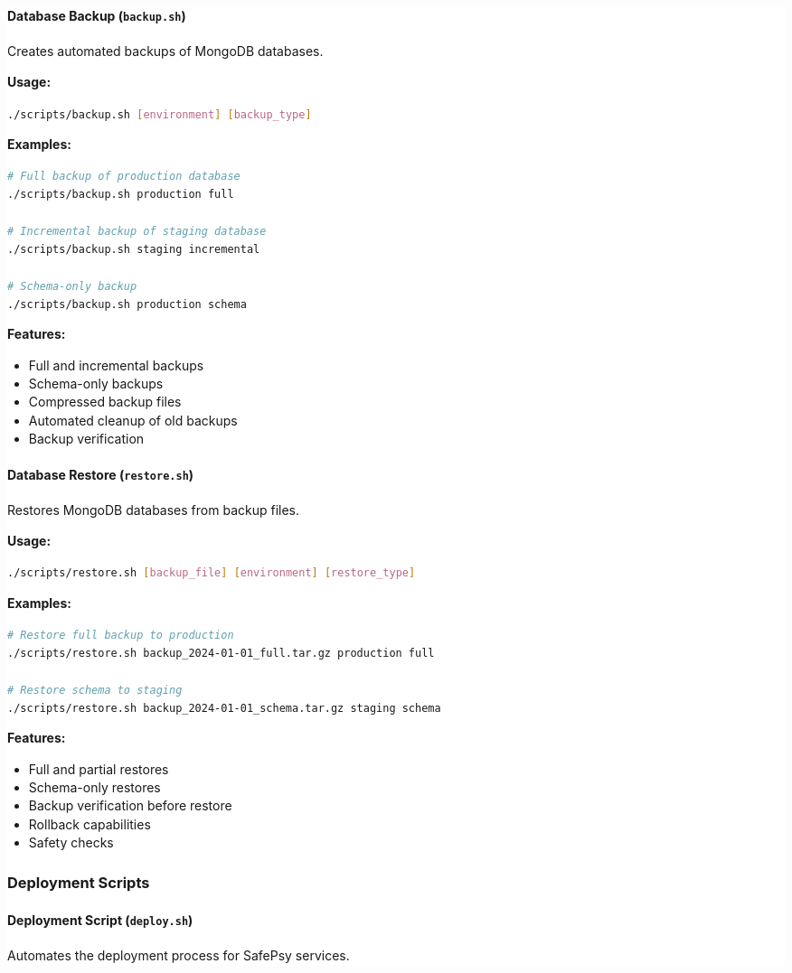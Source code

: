 #### Database Backup (`backup.sh`)
Creates automated backups of MongoDB databases.

**Usage:**
```bash
./scripts/backup.sh [environment] [backup_type]
```

**Examples:**
```bash
# Full backup of production database
./scripts/backup.sh production full

# Incremental backup of staging database
./scripts/backup.sh staging incremental

# Schema-only backup
./scripts/backup.sh production schema
```

**Features:**
- Full and incremental backups
- Schema-only backups
- Compressed backup files
- Automated cleanup of old backups
- Backup verification

#### Database Restore (`restore.sh`)
Restores MongoDB databases from backup files.

**Usage:**
```bash
./scripts/restore.sh [backup_file] [environment] [restore_type]
```

**Examples:**
```bash
# Restore full backup to production
./scripts/restore.sh backup_2024-01-01_full.tar.gz production full

# Restore schema to staging
./scripts/restore.sh backup_2024-01-01_schema.tar.gz staging schema
```

**Features:**
- Full and partial restores
- Schema-only restores
- Backup verification before restore
- Rollback capabilities
- Safety checks

### Deployment Scripts

#### Deployment Script (`deploy.sh`)
Automates the deployment process for SafePsy services.
